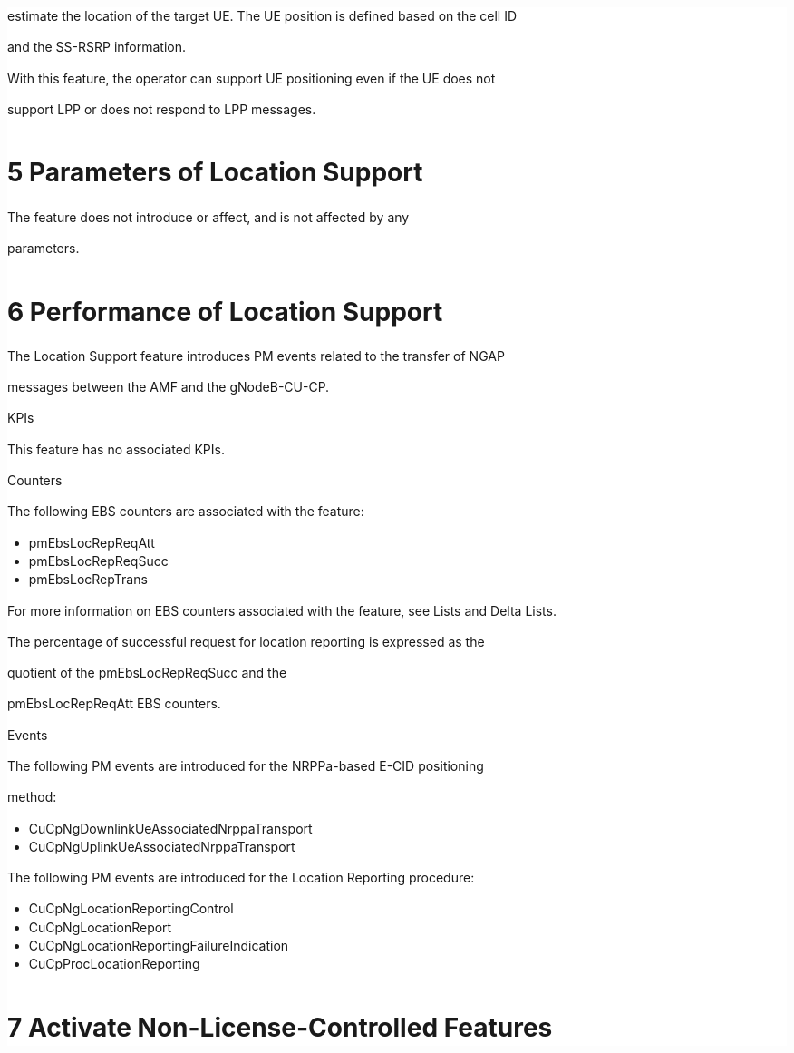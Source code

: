 estimate the location of the target UE. The UE position is defined based on the cell ID

and the SS-RSRP information.

With this feature, the operator can support UE positioning even if the UE does not

support LPP or does not respond to LPP messages.

# 5 Parameters of Location Support

The feature does not introduce or affect, and is not affected by any

parameters.

# 6 Performance of Location Support

The Location Support feature introduces PM events related to the transfer of NGAP

messages between the AMF and the gNodeB-CU-CP.

KPIs

This feature has no associated KPIs.

Counters

The following EBS counters are associated with the feature:

- pmEbsLocRepReqAtt
- pmEbsLocRepReqSucc
- pmEbsLocRepTrans

For more information on EBS counters associated with the feature, see Lists and Delta Lists.

The percentage of successful request for location reporting is expressed as the

quotient of the pmEbsLocRepReqSucc and the

pmEbsLocRepReqAtt EBS counters.

Events

The following PM events are introduced for the NRPPa-based E-CID positioning

method:

- CuCpNgDownlinkUeAssociatedNrppaTransport
- CuCpNgUplinkUeAssociatedNrppaTransport

The following PM events are introduced for the Location Reporting procedure:

- CuCpNgLocationReportingControl
- CuCpNgLocationReport
- CuCpNgLocationReportingFailureIndication
- CuCpProcLocationReporting

# 7 Activate Non-License-Controlled Features
